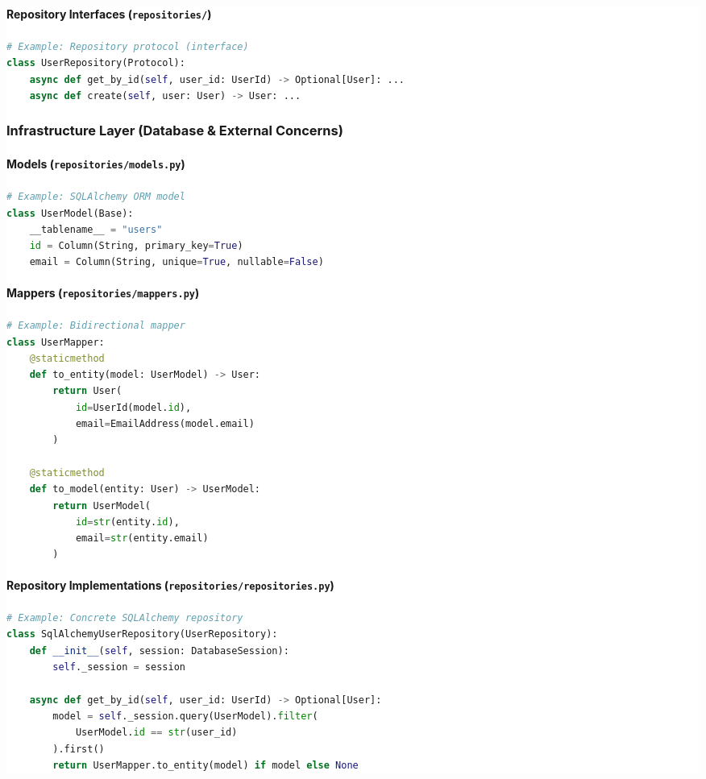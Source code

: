 #### Repository Interfaces (`repositories/`)
```python
# Example: Repository protocol (interface)
class UserRepository(Protocol):
    async def get_by_id(self, user_id: UserId) -> Optional[User]: ...
    async def create(self, user: User) -> User: ...
```

### Infrastructure Layer (Database & External Concerns)

#### Models (`repositories/models.py`)
```python
# Example: SQLAlchemy ORM model
class UserModel(Base):
    __tablename__ = "users"
    id = Column(String, primary_key=True)
    email = Column(String, unique=True, nullable=False)
```

#### Mappers (`repositories/mappers.py`)
```python
# Example: Bidirectional mapper
class UserMapper:
    @staticmethod
    def to_entity(model: UserModel) -> User:
        return User(
            id=UserId(model.id),
            email=EmailAddress(model.email)
        )
    
    @staticmethod
    def to_model(entity: User) -> UserModel:
        return UserModel(
            id=str(entity.id),
            email=str(entity.email)
        )
```

#### Repository Implementations (`repositories/repositories.py`)
```python
# Example: Concrete SQLAlchemy repository
class SqlAlchemyUserRepository(UserRepository):
    def __init__(self, session: DatabaseSession):
        self._session = session
    
    async def get_by_id(self, user_id: UserId) -> Optional[User]:
        model = self._session.query(UserModel).filter(
            UserModel.id == str(user_id)
        ).first()
        return UserMapper.to_entity(model) if model else None
```
